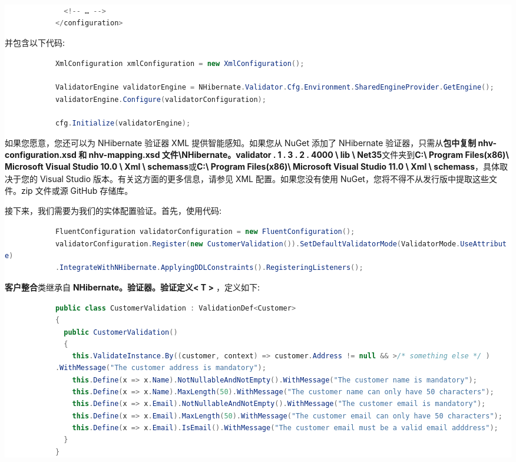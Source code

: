 ```cs
              <!-- … -->
            </configuration>

```

并包含以下代码:

```cs
            XmlConfiguration xmlConfiguration = new XmlConfiguration();

            ValidatorEngine validatorEngine = NHibernate.Validator.Cfg.Environment.SharedEngineProvider.GetEngine();
            validatorEngine.Configure(validatorConfiguration);

            cfg.Initialize(validatorEngine);

```

如果您愿意，您还可以为 NHibernate 验证器 XML 提供智能感知。如果您从 NuGet 添加了 NHibernate 验证器，只需从**包中复制 **nhv-configuration.xsd** 和 **nhv-mapping.xsd** 文件\NHibernate。validator . 1 . 3 . 2 . 4000 \ lib \ Net35**文件夹到**C:\ Program Files(x86)\ Microsoft Visual Studio 10.0 \ Xml \ schemass**或**C:\ Program Files(x86)\ Microsoft Visual Studio 11.0 \ Xml \ schemass**，具体取决于您的 Visual Studio 版本。有关这方面的更多信息，请参见 XML 配置。如果您没有使用 NuGet，您将不得不从发行版中提取这些文件。zip 文件或源 GitHub 存储库。

接下来，我们需要为我们的实体配置验证。首先，使用代码:

```cs
            FluentConfiguration validatorConfiguration = new FluentConfiguration();
            validatorConfiguration.Register(new CustomerValidation()).SetDefaultValidatorMode(ValidatorMode.UseAttribute)
            .IntegrateWithNHibernate.ApplyingDDLConstraints().RegisteringListeners();

```

**客户整合**类继承自 **NHibernate。验证器。验证定义< T >** ，定义如下:

```cs
            public class CustomerValidation : ValidationDef<Customer>
            {
              public CustomerValidation()
              {
                this.ValidateInstance.By((customer, context) => customer.Address != null && >/* something else */ )
            .WithMessage("The customer address is mandatory");
                this.Define(x => x.Name).NotNullableAndNotEmpty().WithMessage("The customer name is mandatory");
                this.Define(x => x.Name).MaxLength(50).WithMessage("The customer name can only have 50 characters");
                this.Define(x => x.Email).NotNullableAndNotEmpty().WithMessage("The customer email is mandatory");
                this.Define(x => x.Email).MaxLength(50).WithMessage("The customer email can only have 50 characters");
                this.Define(x => x.Email).IsEmail().WithMessage("The customer email must be a valid email adddress");
              }
            }

```
